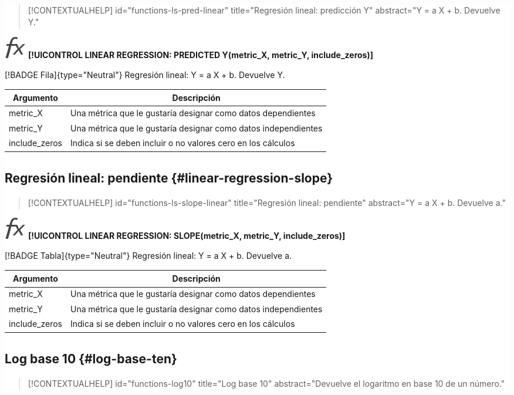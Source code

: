 

>[!CONTEXTUALHELP]
>id="functions-ls-pred-linear"
>title="Regresión lineal: predicción Y"
>abstract="Y = a X + b. Devuelve Y."



![Efecto](/help/assets/icons/Effect.svg) **[!UICONTROL LINEAR REGRESSION: PREDICTED Y(metric_X, metric_Y, include_zeros)]**


[!BADGE Fila]{type="Neutral"} Regresión lineal: Y = a X + b. Devuelve Y.


| Argumento | Descripción |
|---|---|
| metric_X | Una métrica que le gustaría designar como datos dependientes |
| metric_Y | Una métrica que le gustaría designar como datos independientes |
| include_zeros | Indica si se deben incluir o no valores cero en los cálculos |



## Regresión lineal: pendiente {#linear-regression-slope}



>[!CONTEXTUALHELP]
>id="functions-ls-slope-linear"
>title="Regresión lineal: pendiente"
>abstract="Y = a X + b. Devuelve a."



![Efecto](/help/assets/icons/Effect.svg) **[!UICONTROL LINEAR REGRESSION: SLOPE(metric_X, metric_Y, include_zeros)]**

[!BADGE Tabla]{type="Neutral"} Regresión lineal: Y = a X + b. Devuelve a.

| Argumento | Descripción |
|---|---|
| metric_X | Una métrica que le gustaría designar como datos dependientes |
| metric_Y | Una métrica que le gustaría designar como datos independientes |
| include_zeros | Indica si se deben incluir o no valores cero en los cálculos |


## Log base 10 {#log-base-ten}



>[!CONTEXTUALHELP]
>id="functions-log10"
>title="Log base 10"
>abstract="Devuelve el logaritmo en base 10 de un número."
